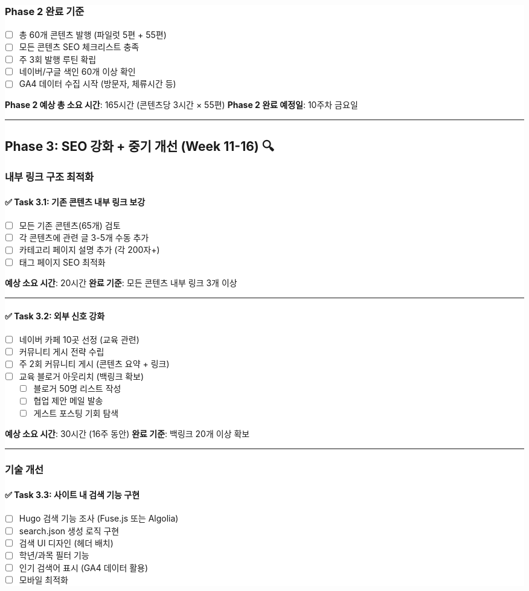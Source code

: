 
### Phase 2 완료 기준
- [ ] 총 60개 콘텐츠 발행 (파일럿 5편 + 55편)
- [ ] 모든 콘텐츠 SEO 체크리스트 충족
- [ ] 주 3회 발행 루틴 확립
- [ ] 네이버/구글 색인 60개 이상 확인
- [ ] GA4 데이터 수집 시작 (방문자, 체류시간 등)

**Phase 2 예상 총 소요 시간**: 165시간 (콘텐츠당 3시간 × 55편)
**Phase 2 완료 예정일**: 10주차 금요일

---

## Phase 3: SEO 강화 + 중기 개선 (Week 11-16) 🔍

### 내부 링크 구조 최적화

#### ✅ Task 3.1: 기존 콘텐츠 내부 링크 보강
- [ ] 모든 기존 콘텐츠(65개) 검토
- [ ] 각 콘텐츠에 관련 글 3-5개 수동 추가
- [ ] 카테고리 페이지 설명 추가 (각 200자+)
- [ ] 태그 페이지 SEO 최적화

**예상 소요 시간**: 20시간
**완료 기준**: 모든 콘텐츠 내부 링크 3개 이상

---

#### ✅ Task 3.2: 외부 신호 강화
- [ ] 네이버 카페 10곳 선정 (교육 관련)
- [ ] 커뮤니티 게시 전략 수립
- [ ] 주 2회 커뮤니티 게시 (콘텐츠 요약 + 링크)
- [ ] 교육 블로거 아웃리치 (백링크 확보)
  - [ ] 블로거 50명 리스트 작성
  - [ ] 협업 제안 메일 발송
  - [ ] 게스트 포스팅 기회 탐색

**예상 소요 시간**: 30시간 (16주 동안)
**완료 기준**: 백링크 20개 이상 확보

---

### 기술 개선

#### ✅ Task 3.3: 사이트 내 검색 기능 구현
- [ ] Hugo 검색 기능 조사 (Fuse.js 또는 Algolia)
- [ ] search.json 생성 로직 구현
- [ ] 검색 UI 디자인 (헤더 배치)
- [ ] 학년/과목 필터 기능
- [ ] 인기 검색어 표시 (GA4 데이터 활용)
- [ ] 모바일 최적화
